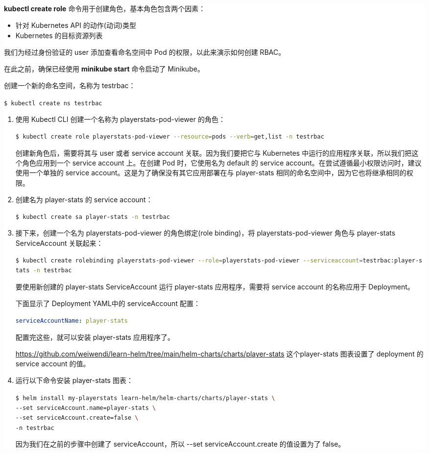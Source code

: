 **kubectl create role** 命令用于创建角色，基本角色包含两个因素：

* 针对 Kubernetes API 的动作(动词)类型
* Kubernetes 的目标资源列表

我们为经过身份验证的 user 添加查看命名空间中 Pod 的权限，以此来演示如何创建 RBAC。

在此之前，确保已经使用 **minikube start** 命令启动了 Minikube。

创建一个新的命名空间，名称为 testrbac：

```bash
$ kubectl create ns testrbac
```

1. 使用 Kubectl CLI 创建一个名称为 playerstats-pod-viewer 的角色：

   ```bash
   $ kubectl create role playerstats-pod-viewer --resource=pods --verb=get,list -n testrbac
   ```

   创建新角色后，需要将其与 user 或者 service account 关联。因为我们要把它与 Kubernetes 中运行的应用程序关联，所以我们把这个角色应用到一个 service account 上。在创建 Pod 时，它使用名为 default 的 service account。在尝试遵循最小权限访问时，建议使用一个单独的 service account。这是为了确保没有其它应用部署在与 player-stats 相同的命名空间中，因为它也将继承相同的权限。

2. 创建名为 player-stats 的 service account：

   ```bash
   $ kubectl create sa player-stats -n testrbac
   ```

3. 接下来，创建一个名为 playerstats-pod-viewer 的角色绑定(role binding)，将 playerstats-pod-viewer 角色与 player-stats ServiceAccount 关联起来：

   ```bash
   $ kubectl create rolebinding playerstats-pod-viewer --role=playerstats-pod-viewer --serviceaccount=testrbac:player-stats -n testrbac
   ```

   要使用新创建的 player-stats ServiceAccount 运行 player-stats 应用程序，需要将 service account 的名称应用于 Deployment。

   下面显示了 Deployment YAML中的 serviceAccount 配置：

   ```yaml
   serviceAccountName: player-stats
   ```

   配置完这些，就可以安装 player-stats 应用程序了。

   https://github.com/weiwendi/learn-helm/tree/main/helm-charts/charts/player-stats 这个player-stats  图表设置了 deployment 的 service account 的值。

4. 运行以下命令安装 player-stats 图表：

   ```bash
   $ helm install my-playerstats learn-helm/helm-charts/charts/player-stats \
   --set serviceAccount.name=player-stats \
   --set serviceAccount.create=false \
   -n testrbac
   ```

   因为我们在之前的步骤中创建了 serviceAccount，所以 --set serviceAccount.create 的值设置为了 false。
